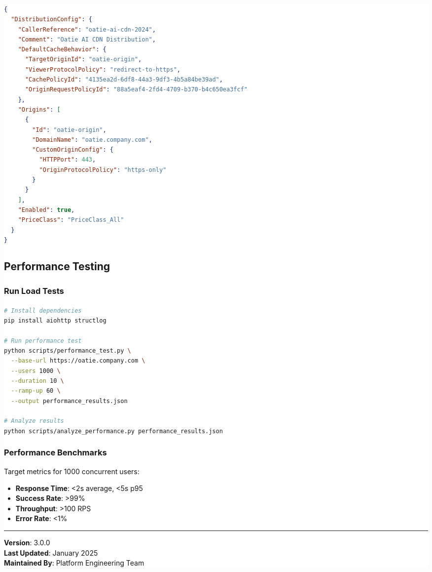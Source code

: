 ```json
{
  "DistributionConfig": {
    "CallerReference": "oatie-ai-cdn-2024",
    "Comment": "Oatie AI CDN Distribution",
    "DefaultCacheBehavior": {
      "TargetOriginId": "oatie-origin",
      "ViewerProtocolPolicy": "redirect-to-https",
      "CachePolicyId": "4135ea2d-6df8-44a3-9df3-4b5a84be39ad",
      "OriginRequestPolicyId": "88a5eaf4-2fd4-4709-b370-b4c650ea3fcf"
    },
    "Origins": [
      {
        "Id": "oatie-origin",
        "DomainName": "oatie.company.com",
        "CustomOriginConfig": {
          "HTTPPort": 443,
          "OriginProtocolPolicy": "https-only"
        }
      }
    ],
    "Enabled": true,
    "PriceClass": "PriceClass_All"
  }
}
```

## Performance Testing

### Run Load Tests

```bash
# Install dependencies
pip install aiohttp structlog

# Run performance test
python scripts/performance_test.py \
  --base-url https://oatie.company.com \
  --users 1000 \
  --duration 10 \
  --ramp-up 60 \
  --output performance_results.json

# Analyze results
python scripts/analyze_performance.py performance_results.json
```

### Performance Benchmarks

Target metrics for 1000 concurrent users:
- **Response Time**: <2s average, <5s p95
- **Success Rate**: >99%
- **Throughput**: >100 RPS
- **Error Rate**: <1%

---

**Version**: 3.0.0  
**Last Updated**: January 2025  
**Maintained By**: Platform Engineering Team